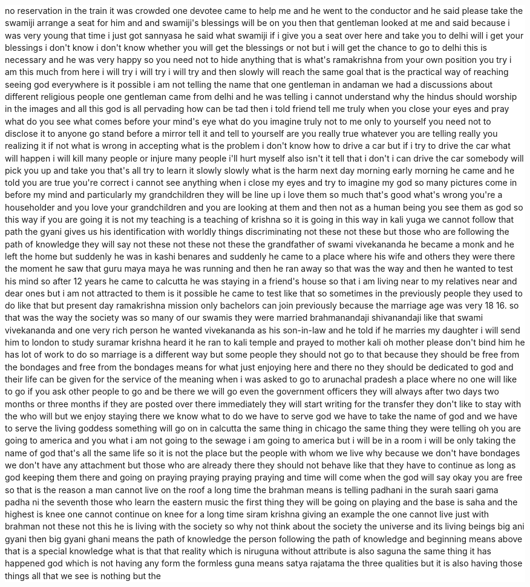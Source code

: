 no reservation in the train it was crowded one devotee came to help me and he went to the conductor and he said please take the swamiji arrange a seat for him and and swamiji's blessings will be on you then that gentleman looked at me and said because i was very young that time i just got sannyasa he said what swamiji if i give you a seat over here and take you to delhi will i get your blessings i don't know i don't know whether you will get the blessings or not but i will get the chance to go to delhi this is necessary and he was very happy so you need not to hide anything that is what's ramakrishna from your own position you try i am this much from here i will try i will try i will try and then slowly will reach the same goal that is the practical way of reaching seeing god everywhere is it possible i am not telling the name that one gentleman in andaman we had a discussions about different religious people one gentleman came from delhi and he was telling i cannot understand why the hindus should worship in the images and all this god is all pervading how can be tad then i told friend tell me truly when you close your eyes and pray what do you see what comes before your mind's eye what do you imagine truly not to me only to yourself you need not to disclose it to anyone go stand before a mirror tell it and tell to yourself are you really true whatever you are telling really you realizing it if not what is wrong in accepting what is the problem i don't know how to drive a car but if i try to drive the car what will happen i will kill many people or injure many people i'll hurt myself also isn't it tell that i don't i can drive the car somebody will pick you up and take you that's all try to learn it slowly slowly what is the harm next day morning early morning he came and he told you are true you're correct i cannot see anything when i close my eyes and try to imagine my god so many pictures come in before my mind and particularly my grandchildren they will be line up i love them so much that's good what's wrong you're a householder and you love your grandchildren and you are looking at them and then not as a human being you see them as god so this way if you are going it is not my teaching is a teaching of krishna so it is going in this way in kali yuga we cannot follow that path the gyani gives us his identification with worldly things discriminating not these not these but those who are following the path of knowledge they will say not these not these not these the grandfather of swami vivekananda he became a monk and he left the home but suddenly he was in kashi benares and suddenly he came to a place where his wife and others they were there the moment he saw that guru maya maya he was running and then he ran away so that was the way and then he wanted to test his mind so after 12 years he came to calcutta he was staying in a friend's house so that i am living near to my relatives near and dear ones but i am not attracted to them is it possible he came to test like that so sometimes in the previously people they used to do like that but present day ramakrishna mission only bachelors can join previously because the marriage age was very 18 16. so that was the way the society was so many of our swamis they were married brahmanandaji shivanandaji like that swami vivekananda and one very rich person he wanted vivekananda as his son-in-law and he told if he marries my daughter i will send him to london to study suramar krishna heard it he ran to kali temple and prayed to mother kali oh mother please don't bind him he has lot of work to do so marriage is a different way but some people they should not go to that because they should be free from the bondages and free from the bondages means for what just enjoying here and there no they should be dedicated to god and their life can be given for the service of the meaning when i was asked to go to arunachal pradesh a place where no one will like to go if you ask other people to go and be there we will go even the government officers they will always after two days two months or three months if they are posted over there immediately they will start writing for the transfer they don't like to stay with the who will but we enjoy staying there we know what to do we have to serve god we have to take the name of god and we have to serve the living goddess something will go on in calcutta the same thing in chicago the same thing they were telling oh you are going to america and you what i am not going to the sewage i am going to america but i will be in a room i will be only taking the name of god that's all the same life so it is not the place but the people with whom we live why because we don't have bondages we don't have any attachment but those who are already there they should not behave like that they have to continue as long as god keeping them there and going on praying praying praying praying and time will come when the god will say okay you are free so that is the reason a man cannot live on the roof a long time the brahman means is telling padhani in the surah saari gama padha ni the seventh those who learn the eastern music the first thing they will be going on playing and the base is saha and the highest is knee one cannot continue on knee for a long time siram krishna giving an example the one cannot live just with brahman not these not this he is living with the society so why not think about the society the universe and its living beings big ani gyani then big gyani ghani means the path of knowledge the person following the path of knowledge and beginning means above that is a special knowledge what is that that reality which is niruguna without attribute is also saguna the same thing it has happened god which is not having any form the formless guna means satya rajatama the three qualities but it is also having those things all that we see is nothing but the